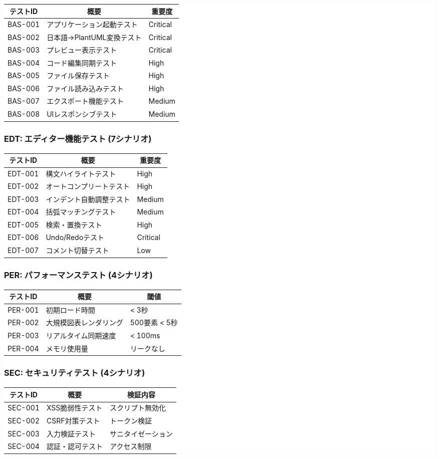 | テストID | 概要 | 重要度 |
|----------|------|--------|
| BAS-001 | アプリケーション起動テスト | Critical |
| BAS-002 | 日本語→PlantUML変換テスト | Critical |
| BAS-003 | プレビュー表示テスト | Critical |
| BAS-004 | コード編集同期テスト | High |
| BAS-005 | ファイル保存テスト | High |
| BAS-006 | ファイル読み込みテスト | High |
| BAS-007 | エクスポート機能テスト | Medium |
| BAS-008 | UIレスポンシブテスト | Medium |

### EDT: エディター機能テスト (7シナリオ)

| テストID | 概要 | 重要度 |
|----------|------|--------|
| EDT-001 | 構文ハイライトテスト | High |
| EDT-002 | オートコンプリートテスト | High |
| EDT-003 | インデント自動調整テスト | Medium |
| EDT-004 | 括弧マッチングテスト | Medium |
| EDT-005 | 検索・置換テスト | High |
| EDT-006 | Undo/Redoテスト | Critical |
| EDT-007 | コメント切替テスト | Low |

### PER: パフォーマンステスト (4シナリオ)

| テストID | 概要 | 閾値 |
|----------|------|------|
| PER-001 | 初期ロード時間 | < 3秒 |
| PER-002 | 大規模図表レンダリング | 500要素 < 5秒 |
| PER-003 | リアルタイム同期速度 | < 100ms |
| PER-004 | メモリ使用量 | リークなし |

### SEC: セキュリティテスト (4シナリオ)

| テストID | 概要 | 検証内容 |
|----------|------|----------|
| SEC-001 | XSS脆弱性テスト | スクリプト無効化 |
| SEC-002 | CSRF対策テスト | トークン検証 |
| SEC-003 | 入力検証テスト | サニタイゼーション |
| SEC-004 | 認証・認可テスト | アクセス制限 |
